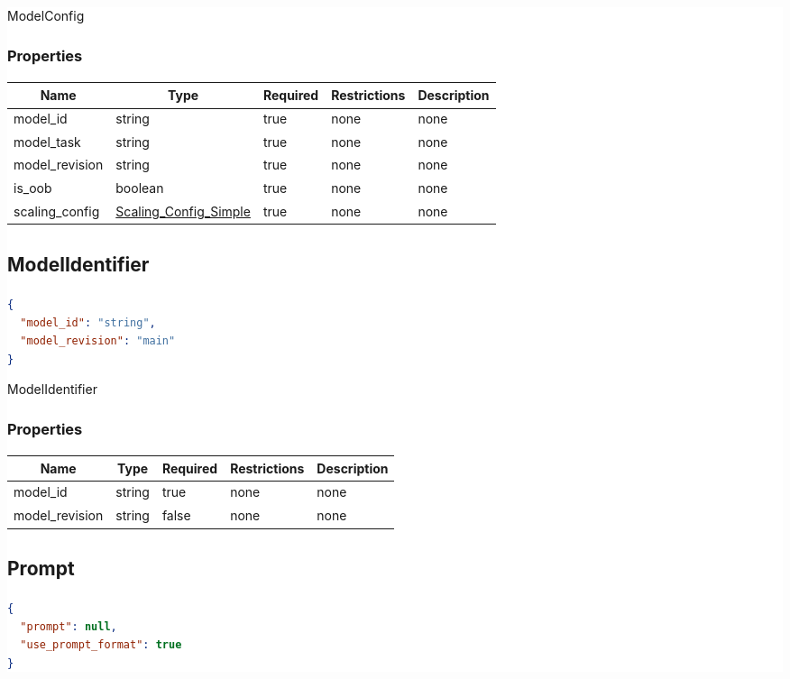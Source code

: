 ModelConfig

### Properties

|Name|Type|Required|Restrictions|Description|
|---|---|---|---|---|
|model_id|string|true|none|none|
|model_task|string|true|none|none|
|model_revision|string|true|none|none|
|is_oob|boolean|true|none|none|
|scaling_config|[Scaling_Config_Simple](#schemascaling_config_simple)|true|none|none|

<h2 id="tocS_ModelIdentifier">ModelIdentifier</h2>

<a id="schemamodelidentifier"></a>
<a id="schema_ModelIdentifier"></a>
<a id="tocSmodelidentifier"></a>
<a id="tocsmodelidentifier"></a>

```json
{
  "model_id": "string",
  "model_revision": "main"
}

```

ModelIdentifier

### Properties

|Name|Type|Required|Restrictions|Description|
|---|---|---|---|---|
|model_id|string|true|none|none|
|model_revision|string|false|none|none|

<h2 id="tocS_Prompt">Prompt</h2>

<a id="schemaprompt"></a>
<a id="schema_Prompt"></a>
<a id="tocSprompt"></a>
<a id="tocsprompt"></a>

```json
{
  "prompt": null,
  "use_prompt_format": true
}

```
